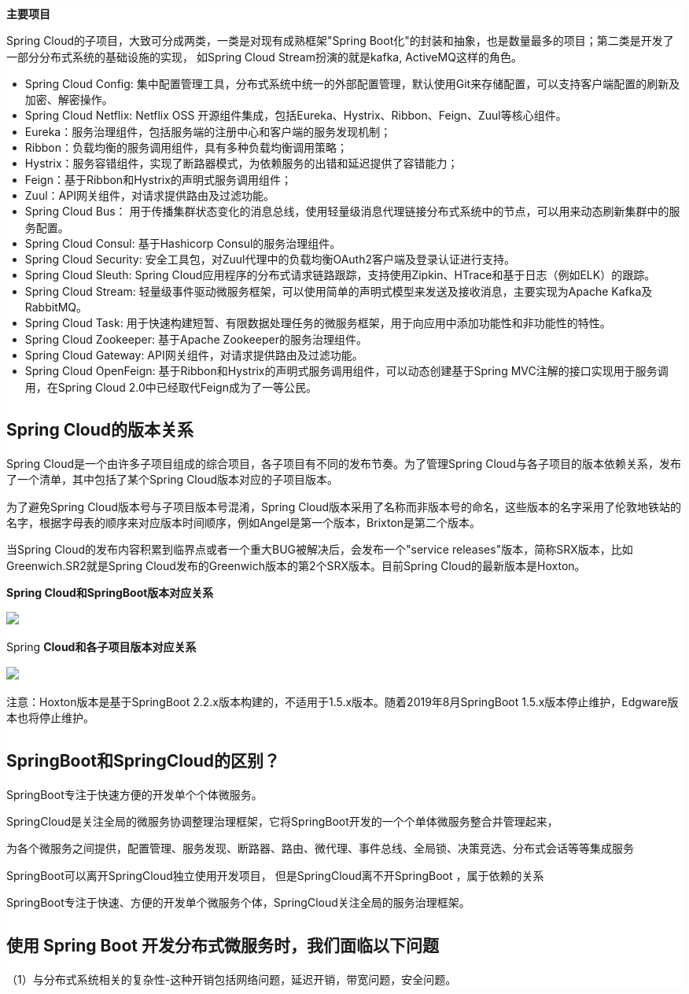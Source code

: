    **主要项目**
   
   Spring Cloud的子项目，大致可分成两类，一类是对现有成熟框架"Spring Boot化"的封装和抽象，也是数量最多的项目；第二类是开发了一部分分布式系统的基础设施的实现，
   如Spring Cloud Stream扮演的就是kafka, ActiveMQ这样的角色。
   
   * Spring Cloud Config: 集中配置管理工具，分布式系统中统一的外部配置管理，默认使用Git来存储配置，可以支持客户端配置的刷新及加密、解密操作。
   * Spring Cloud Netflix: Netflix OSS 开源组件集成，包括Eureka、Hystrix、Ribbon、Feign、Zuul等核心组件。
   * Eureka：服务治理组件，包括服务端的注册中心和客户端的服务发现机制；
   * Ribbon：负载均衡的服务调用组件，具有多种负载均衡调用策略；
   * Hystrix：服务容错组件，实现了断路器模式，为依赖服务的出错和延迟提供了容错能力；
   * Feign：基于Ribbon和Hystrix的声明式服务调用组件；
   * Zuul：API网关组件，对请求提供路由及过滤功能。
   * Spring Cloud Bus： 用于传播集群状态变化的消息总线，使用轻量级消息代理链接分布式系统中的节点，可以用来动态刷新集群中的服务配置。
   * Spring Cloud Consul: 基于Hashicorp Consul的服务治理组件。
   * Spring Cloud Security: 安全工具包，对Zuul代理中的负载均衡OAuth2客户端及登录认证进行支持。
   * Spring Cloud Sleuth: Spring Cloud应用程序的分布式请求链路跟踪，支持使用Zipkin、HTrace和基于日志（例如ELK）的跟踪。
   * Spring Cloud Stream: 轻量级事件驱动微服务框架，可以使用简单的声明式模型来发送及接收消息，主要实现为Apache Kafka及RabbitMQ。
   * Spring Cloud Task: 用于快速构建短暂、有限数据处理任务的微服务框架，用于向应用中添加功能性和非功能性的特性。
   * Spring Cloud Zookeeper: 基于Apache Zookeeper的服务治理组件。
   * Spring Cloud Gateway: API网关组件，对请求提供路由及过滤功能。
   * Spring Cloud OpenFeign: 基于Ribbon和Hystrix的声明式服务调用组件，可以动态创建基于Spring MVC注解的接口实现用于服务调用，在Spring Cloud 2.0中已经取代Feign成为了一等公民。
   
## Spring Cloud的版本关系
   Spring Cloud是一个由许多子项目组成的综合项目，各子项目有不同的发布节奏。为了管理Spring Cloud与各子项目的版本依赖关系，发布了一个清单，其中包括了某个Spring Cloud版本对应的子项目版本。
   
   为了避免Spring Cloud版本号与子项目版本号混淆，Spring Cloud版本采用了名称而非版本号的命名，这些版本的名字采用了伦敦地铁站的名字，根据字母表的顺序来对应版本时间顺序，例如Angel是第一个版本，Brixton是第二个版本。
   
   当Spring Cloud的发布内容积累到临界点或者一个重大BUG被解决后，会发布一个"service releases"版本，简称SRX版本，比如Greenwich.SR2就是Spring Cloud发布的Greenwich版本的第2个SRX版本。目前Spring Cloud的最新版本是Hoxton。
   
   **Spring Cloud和SpringBoot版本对应关系**
   
   ![](https://img2020.cnblogs.com/blog/1103179/202010/1103179-20201026101305506-2059189426.png)
   
   Spring **Cloud和各子项目版本对应关系**
   
   ![](https://img2020.cnblogs.com/blog/1103179/202010/1103179-20201026101319425-385501249.png)
   
   注意：Hoxton版本是基于SpringBoot 2.2.x版本构建的，不适用于1.5.x版本。随着2019年8月SpringBoot 1.5.x版本停止维护，Edgware版本也将停止维护。
   
## SpringBoot和SpringCloud的区别？
   SpringBoot专注于快速方便的开发单个个体微服务。
   
   SpringCloud是关注全局的微服务协调整理治理框架，它将SpringBoot开发的一个个单体微服务整合并管理起来，
   
   为各个微服务之间提供，配置管理、服务发现、断路器、路由、微代理、事件总线、全局锁、决策竞选、分布式会话等等集成服务
   
   SpringBoot可以离开SpringCloud独立使用开发项目， 但是SpringCloud离不开SpringBoot ，属于依赖的关系
   
   SpringBoot专注于快速、方便的开发单个微服务个体，SpringCloud关注全局的服务治理框架。
   
## 使用 Spring Boot 开发分布式微服务时，我们面临以下问题
   （1）与分布式系统相关的复杂性-这种开销包括网络问题，延迟开销，带宽问题，安全问题。
   
